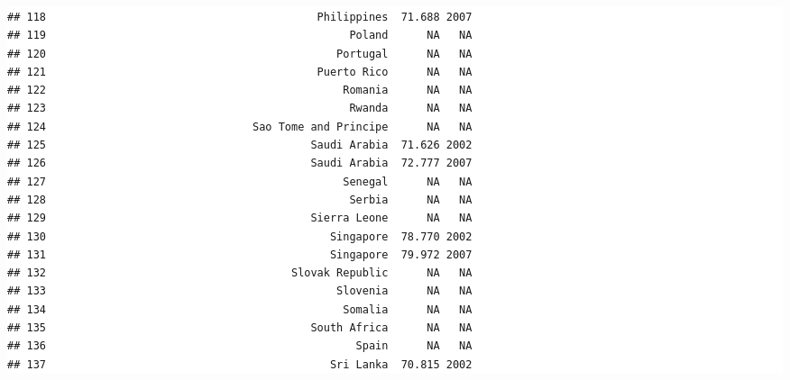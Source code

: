     ## 118                                          Philippines  71.688 2007
    ## 119                                               Poland      NA   NA
    ## 120                                             Portugal      NA   NA
    ## 121                                          Puerto Rico      NA   NA
    ## 122                                              Romania      NA   NA
    ## 123                                               Rwanda      NA   NA
    ## 124                                Sao Tome and Principe      NA   NA
    ## 125                                         Saudi Arabia  71.626 2002
    ## 126                                         Saudi Arabia  72.777 2007
    ## 127                                              Senegal      NA   NA
    ## 128                                               Serbia      NA   NA
    ## 129                                         Sierra Leone      NA   NA
    ## 130                                            Singapore  78.770 2002
    ## 131                                            Singapore  79.972 2007
    ## 132                                      Slovak Republic      NA   NA
    ## 133                                             Slovenia      NA   NA
    ## 134                                              Somalia      NA   NA
    ## 135                                         South Africa      NA   NA
    ## 136                                                Spain      NA   NA
    ## 137                                            Sri Lanka  70.815 2002